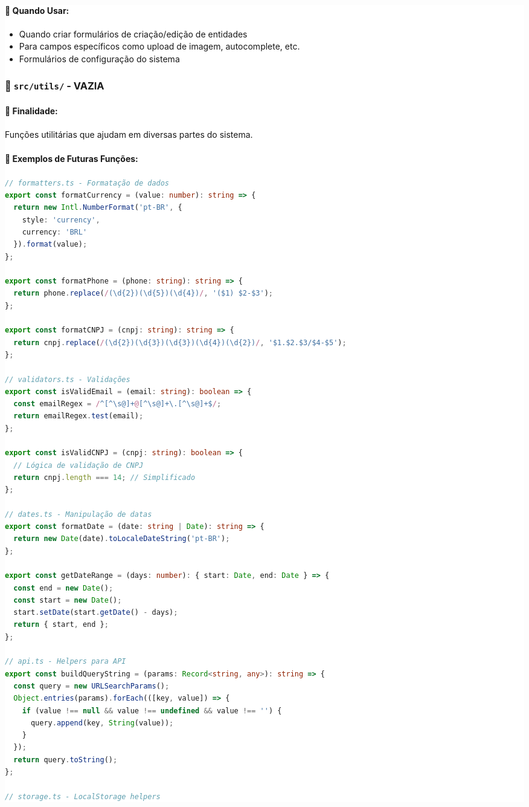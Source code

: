 #### 🚀 **Quando Usar:**
- Quando criar formulários de criação/edição de entidades
- Para campos específicos como upload de imagem, autocomplete, etc.
- Formulários de configuração do sistema

### 📁 `src/utils/` - **VAZIA**

#### 🎯 **Finalidade:**
Funções utilitárias que ajudam em diversas partes do sistema.

#### 📝 **Exemplos de Futuras Funções:**

```typescript
// formatters.ts - Formatação de dados
export const formatCurrency = (value: number): string => {
  return new Intl.NumberFormat('pt-BR', {
    style: 'currency',
    currency: 'BRL'
  }).format(value);
};

export const formatPhone = (phone: string): string => {
  return phone.replace(/(\d{2})(\d{5})(\d{4})/, '($1) $2-$3');
};

export const formatCNPJ = (cnpj: string): string => {
  return cnpj.replace(/(\d{2})(\d{3})(\d{3})(\d{4})(\d{2})/, '$1.$2.$3/$4-$5');
};

// validators.ts - Validações
export const isValidEmail = (email: string): boolean => {
  const emailRegex = /^[^\s@]+@[^\s@]+\.[^\s@]+$/;
  return emailRegex.test(email);
};

export const isValidCNPJ = (cnpj: string): boolean => {
  // Lógica de validação de CNPJ
  return cnpj.length === 14; // Simplificado
};

// dates.ts - Manipulação de datas
export const formatDate = (date: string | Date): string => {
  return new Date(date).toLocaleDateString('pt-BR');
};

export const getDateRange = (days: number): { start: Date, end: Date } => {
  const end = new Date();
  const start = new Date();
  start.setDate(start.getDate() - days);
  return { start, end };
};

// api.ts - Helpers para API
export const buildQueryString = (params: Record<string, any>): string => {
  const query = new URLSearchParams();
  Object.entries(params).forEach(([key, value]) => {
    if (value !== null && value !== undefined && value !== '') {
      query.append(key, String(value));
    }
  });
  return query.toString();
};

// storage.ts - LocalStorage helpers
```